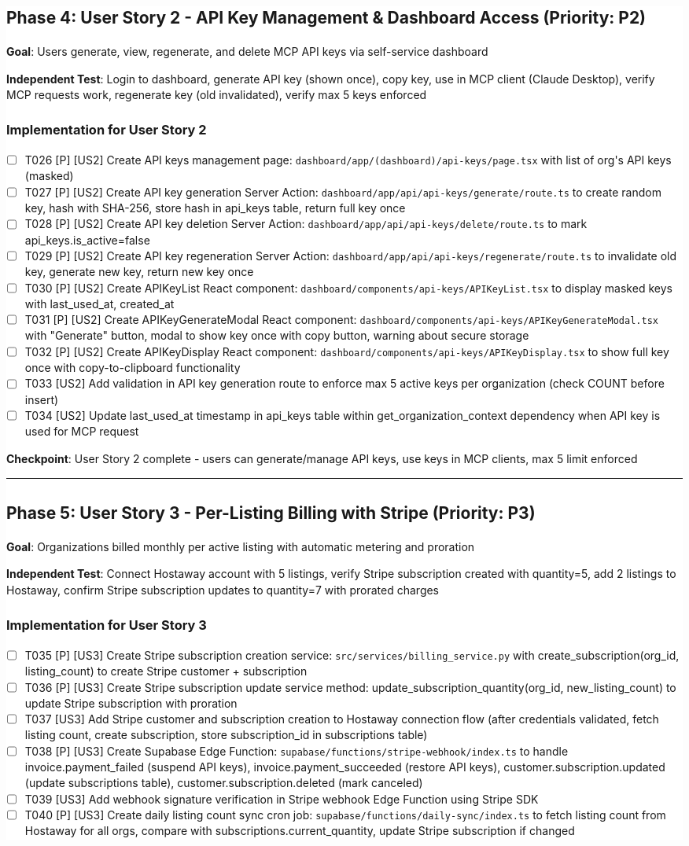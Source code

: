 
## Phase 4: User Story 2 - API Key Management & Dashboard Access (Priority: P2)

**Goal**: Users generate, view, regenerate, and delete MCP API keys via self-service dashboard

**Independent Test**: Login to dashboard, generate API key (shown once), copy key, use in MCP client (Claude Desktop), verify MCP requests work, regenerate key (old invalidated), verify max 5 keys enforced

### Implementation for User Story 2

- [ ] T026 [P] [US2] Create API keys management page: `dashboard/app/(dashboard)/api-keys/page.tsx` with list of org's API keys (masked)
- [ ] T027 [P] [US2] Create API key generation Server Action: `dashboard/app/api/api-keys/generate/route.ts` to create random key, hash with SHA-256, store hash in api_keys table, return full key once
- [ ] T028 [P] [US2] Create API key deletion Server Action: `dashboard/app/api/api-keys/delete/route.ts` to mark api_keys.is_active=false
- [ ] T029 [P] [US2] Create API key regeneration Server Action: `dashboard/app/api/api-keys/regenerate/route.ts` to invalidate old key, generate new key, return new key once
- [ ] T030 [P] [US2] Create APIKeyList React component: `dashboard/components/api-keys/APIKeyList.tsx` to display masked keys with last_used_at, created_at
- [ ] T031 [P] [US2] Create APIKeyGenerateModal React component: `dashboard/components/api-keys/APIKeyGenerateModal.tsx` with "Generate" button, modal to show key once with copy button, warning about secure storage
- [ ] T032 [P] [US2] Create APIKeyDisplay React component: `dashboard/components/api-keys/APIKeyDisplay.tsx` to show full key once with copy-to-clipboard functionality
- [ ] T033 [US2] Add validation in API key generation route to enforce max 5 active keys per organization (check COUNT before insert)
- [ ] T034 [US2] Update last_used_at timestamp in api_keys table within get_organization_context dependency when API key is used for MCP request

**Checkpoint**: User Story 2 complete - users can generate/manage API keys, use keys in MCP clients, max 5 limit enforced

---

## Phase 5: User Story 3 - Per-Listing Billing with Stripe (Priority: P3)

**Goal**: Organizations billed monthly per active listing with automatic metering and proration

**Independent Test**: Connect Hostaway account with 5 listings, verify Stripe subscription created with quantity=5, add 2 listings to Hostaway, confirm Stripe subscription updates to quantity=7 with prorated charges

### Implementation for User Story 3

- [ ] T035 [P] [US3] Create Stripe subscription creation service: `src/services/billing_service.py` with create_subscription(org_id, listing_count) to create Stripe customer + subscription
- [ ] T036 [P] [US3] Create Stripe subscription update service method: update_subscription_quantity(org_id, new_listing_count) to update Stripe subscription with proration
- [ ] T037 [US3] Add Stripe customer and subscription creation to Hostaway connection flow (after credentials validated, fetch listing count, create subscription, store subscription_id in subscriptions table)
- [ ] T038 [P] [US3] Create Supabase Edge Function: `supabase/functions/stripe-webhook/index.ts` to handle invoice.payment_failed (suspend API keys), invoice.payment_succeeded (restore API keys), customer.subscription.updated (update subscriptions table), customer.subscription.deleted (mark canceled)
- [ ] T039 [US3] Add webhook signature verification in Stripe webhook Edge Function using Stripe SDK
- [ ] T040 [P] [US3] Create daily listing count sync cron job: `supabase/functions/daily-sync/index.ts` to fetch listing count from Hostaway for all orgs, compare with subscriptions.current_quantity, update Stripe subscription if changed